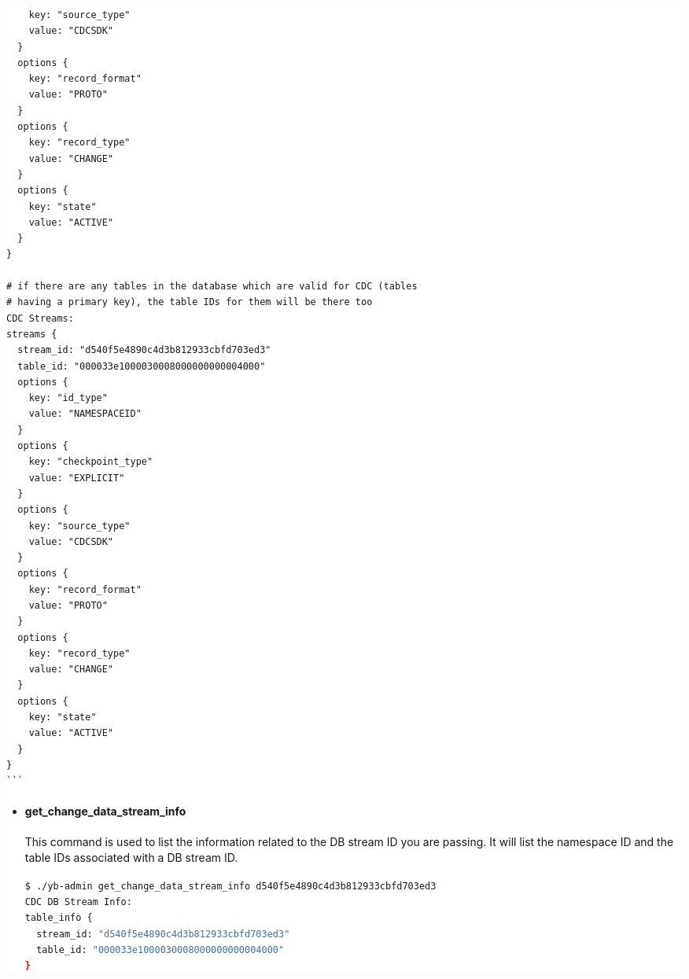        key: "source_type"
        value: "CDCSDK"
      }
      options {
        key: "record_format"
        value: "PROTO"
      }
      options {
        key: "record_type"
        value: "CHANGE"
      }
      options {
        key: "state"
        value: "ACTIVE"
      }
    }

    # if there are any tables in the database which are valid for CDC (tables
    # having a primary key), the table IDs for them will be there too
    CDC Streams:
    streams {
      stream_id: "d540f5e4890c4d3b812933cbfd703ed3"
      table_id: "000033e1000030008000000000004000"
      options {
        key: "id_type"
        value: "NAMESPACEID"
      }
      options {
        key: "checkpoint_type"
        value: "EXPLICIT"
      }
      options {
        key: "source_type"
        value: "CDCSDK"
      }
      options {
        key: "record_format"
        value: "PROTO"
      }
      options {
        key: "record_type"
        value: "CHANGE"
      }
      options {
        key: "state"
        value: "ACTIVE"
      }
    }
    ```
  * #### get_change_data_stream_info
    This command is used to list the information related to the DB stream ID you are passing. It will list the namespace ID and the table IDs associated with a DB stream ID.
    ```bash
    $ ./yb-admin get_change_data_stream_info d540f5e4890c4d3b812933cbfd703ed3
    CDC DB Stream Info:
    table_info {
      stream_id: "d540f5e4890c4d3b812933cbfd703ed3"
      table_id: "000033e1000030008000000000004000"
    }